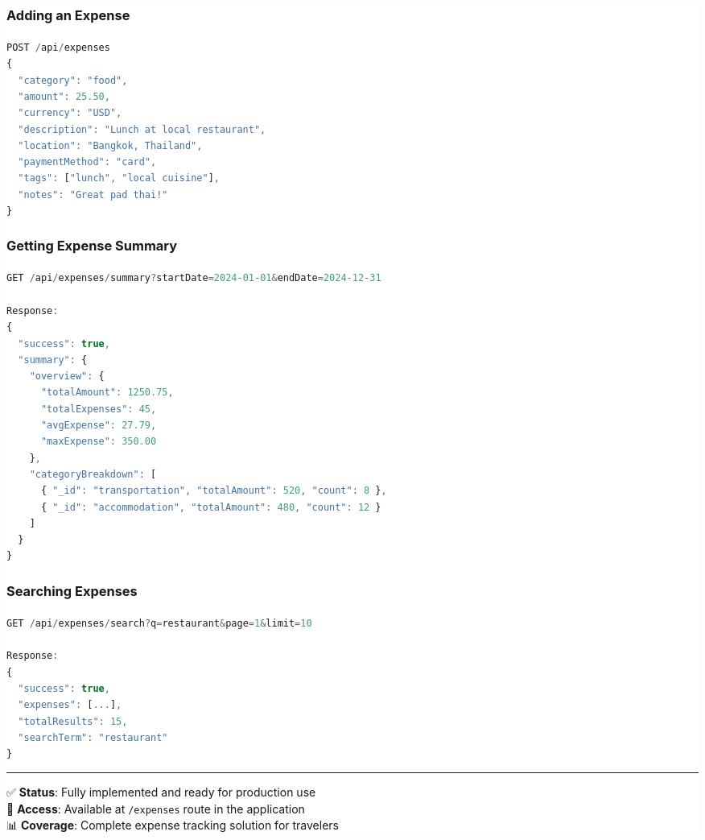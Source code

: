 ### Adding an Expense
```javascript
POST /api/expenses
{
  "category": "food",
  "amount": 25.50,
  "currency": "USD",
  "description": "Lunch at local restaurant",
  "location": "Bangkok, Thailand",
  "paymentMethod": "card",
  "tags": ["lunch", "local cuisine"],
  "notes": "Great pad thai!"
}
```

### Getting Expense Summary
```javascript
GET /api/expenses/summary?startDate=2024-01-01&endDate=2024-12-31

Response:
{
  "success": true,
  "summary": {
    "overview": {
      "totalAmount": 1250.75,
      "totalExpenses": 45,
      "avgExpense": 27.79,
      "maxExpense": 350.00
    },
    "categoryBreakdown": [
      { "_id": "transportation", "totalAmount": 520, "count": 8 },
      { "_id": "accommodation", "totalAmount": 480, "count": 12 }
    ]
  }
}
```

### Searching Expenses
```javascript
GET /api/expenses/search?q=restaurant&page=1&limit=10

Response:
{
  "success": true,
  "expenses": [...],
  "totalResults": 15,
  "searchTerm": "restaurant"
}
```

---

✅ **Status**: Fully implemented and ready for production use  
🔗 **Access**: Available at `/expenses` route in the application  
📊 **Coverage**: Complete expense tracking solution for travelers
